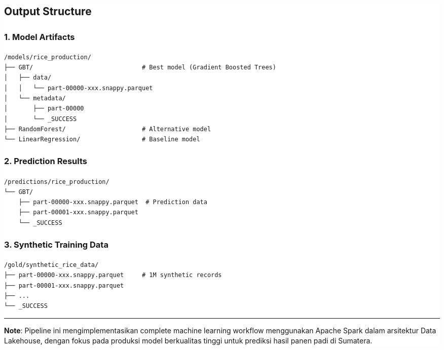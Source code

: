 
## Output Structure

### 1. Model Artifacts

```
/models/rice_production/
├── GBT/                              # Best model (Gradient Boosted Trees)
│   ├── data/
│   │   └── part-00000-xxx.snappy.parquet
│   └── metadata/
│       ├── part-00000
│       └── _SUCCESS
├── RandomForest/                     # Alternative model
└── LinearRegression/                 # Baseline model
```

### 2. Prediction Results

```
/predictions/rice_production/
└── GBT/
    ├── part-00000-xxx.snappy.parquet  # Prediction data
    ├── part-00001-xxx.snappy.parquet
    └── _SUCCESS
```

### 3. Synthetic Training Data

```
/gold/synthetic_rice_data/
├── part-00000-xxx.snappy.parquet     # 1M synthetic records
├── part-00001-xxx.snappy.parquet
├── ...
└── _SUCCESS
```

---
**Note**: Pipeline ini mengimplementasikan complete machine learning workflow menggunakan Apache Spark dalam arsitektur Data Lakehouse, dengan fokus pada produksi model berkualitas tinggi untuk prediksi hasil panen padi di Sumatera.